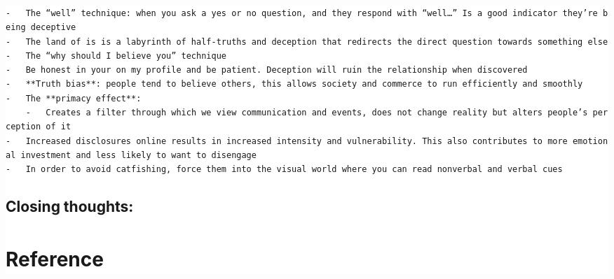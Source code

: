     -   The “well” technique: when you ask a yes or no question, and they respond with “well…” Is a good indicator they’re being deceptive
    -   The land of is is a labyrinth of half-truths and deception that redirects the direct question towards something else
    -   The “why should I believe you” technique
    -   Be honest in your on my profile and be patient. Deception will ruin the relationship when discovered
    -   **Truth bias**: people tend to believe others, this allows society and commerce to run efficiently and smoothly
    -   The **primacy effect**:
        -   Creates a filter through which we view communication and events, does not change reality but alters people’s perception of it
    -   Increased disclosures online results in increased intensity and vulnerability. This also contributes to more emotional investment and less likely to want to disengage
    -   In order to avoid catfishing, force them into the visual world where you can read nonverbal and verbal cues

**Closing thoughts**:
---
# Reference